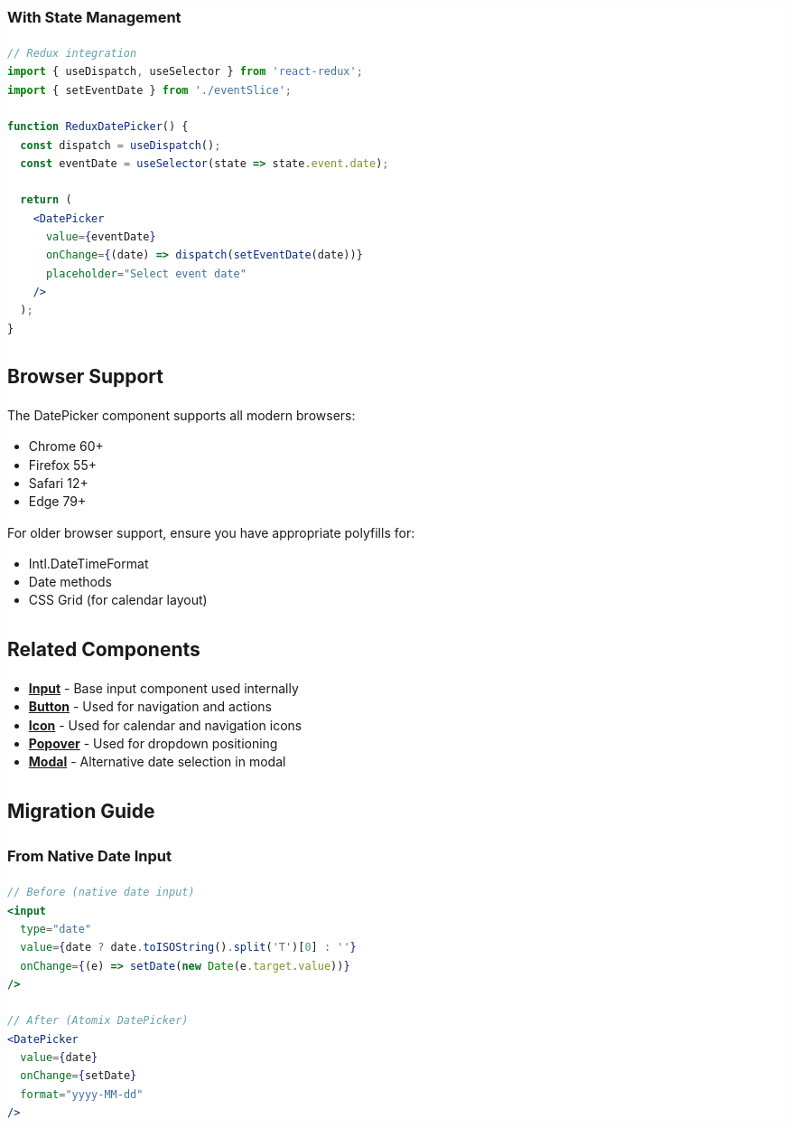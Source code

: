 ### With State Management

```jsx
// Redux integration
import { useDispatch, useSelector } from 'react-redux';
import { setEventDate } from './eventSlice';

function ReduxDatePicker() {
  const dispatch = useDispatch();
  const eventDate = useSelector(state => state.event.date);

  return (
    <DatePicker
      value={eventDate}
      onChange={(date) => dispatch(setEventDate(date))}
      placeholder="Select event date"
    />
  );
}
```

## Browser Support

The DatePicker component supports all modern browsers:

- Chrome 60+
- Firefox 55+
- Safari 12+
- Edge 79+

For older browser support, ensure you have appropriate polyfills for:
- Intl.DateTimeFormat
- Date methods
- CSS Grid (for calendar layout)

## Related Components

- **[Input](./input.md)** - Base input component used internally
- **[Button](./button.md)** - Used for navigation and actions
- **[Icon](./icon.md)** - Used for calendar and navigation icons
- **[Popover](./popover.md)** - Used for dropdown positioning
- **[Modal](./modal.md)** - Alternative date selection in modal

## Migration Guide

### From Native Date Input

```jsx
// Before (native date input)
<input
  type="date"
  value={date ? date.toISOString().split('T')[0] : ''}
  onChange={(e) => setDate(new Date(e.target.value))}
/>

// After (Atomix DatePicker)
<DatePicker
  value={date}
  onChange={setDate}
  format="yyyy-MM-dd"
/>
```
